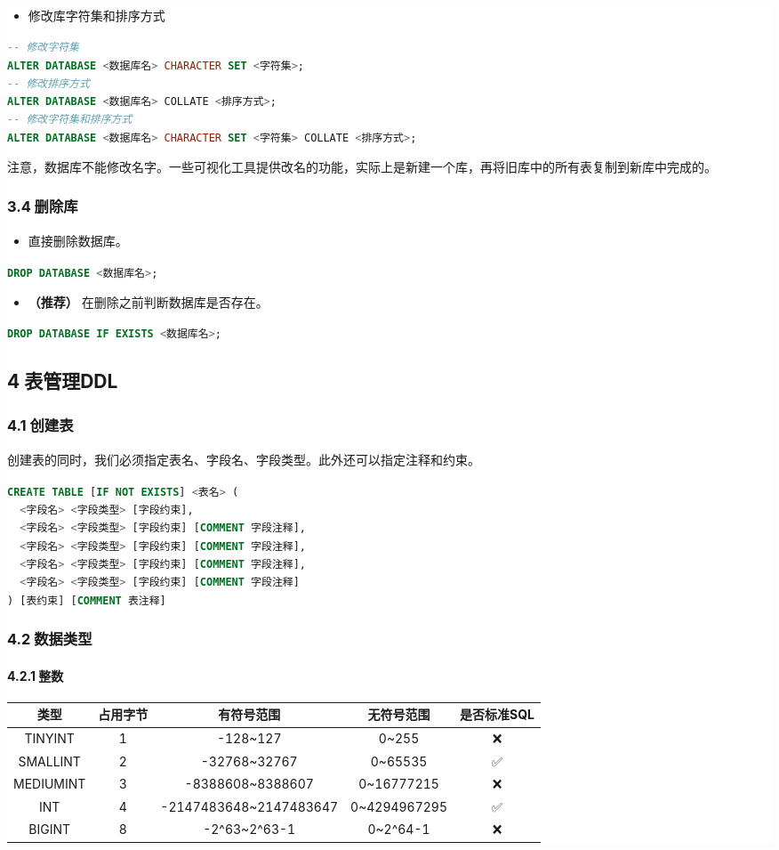 - 修改库字符集和排序方式

```SQL
-- 修改字符集
ALTER DATABASE <数据库名> CHARACTER SET <字符集>;
-- 修改排序方式
ALTER DATABASE <数据库名> COLLATE <排序方式>;
-- 修改字符集和排序方式
ALTER DATABASE <数据库名> CHARACTER SET <字符集> COLLATE <排序方式>;
```

注意，数据库不能修改名字。一些可视化工具提供改名的功能，实际上是新建一个库，再将旧库中的所有表复制到新库中完成的。

### 3.4 删除库

- 直接删除数据库。

```SQL
DROP DATABASE <数据库名>;
```

- **（推荐）** 在删除之前判断数据库是否存在。

```SQL
DROP DATABASE IF EXISTS <数据库名>;
```

## 4 表管理DDL

### 4.1 创建表

创建表的同时，我们必须指定表名、字段名、字段类型。此外还可以指定注释和约束。

```SQL
CREATE TABLE [IF NOT EXISTS] <表名> (
  <字段名> <字段类型> [字段约束],
  <字段名> <字段类型> [字段约束] [COMMENT 字段注释],
  <字段名> <字段类型> [字段约束] [COMMENT 字段注释],
  <字段名> <字段类型> [字段约束] [COMMENT 字段注释],
  <字段名> <字段类型> [字段约束] [COMMENT 字段注释]
) [表约束] [COMMENT 表注释]
```

### 4.2 数据类型

#### 4.2.1 整数

|   类型   | 占用字节 |       有符号范围       |  无符号范围  | 是否标准SQL |
| :-------: | :------: | :--------------------: | :----------: | :---------: |
|  TINYINT  |    1    |        -128~127        |    0~255    |     ❌     |
| SMALLINT |    2    |      -32768~32767      |   0~65535   |     ✅     |
| MEDIUMINT |    3    |    -8388608~8388607    |  0~16777215  |     ❌     |
|    INT    |    4    | -2147483648~2147483647 | 0~4294967295 |     ✅     |
|  BIGINT  |    8    |      -2^63~2^63-1      |   0~2^64-1   |     ❌     |
